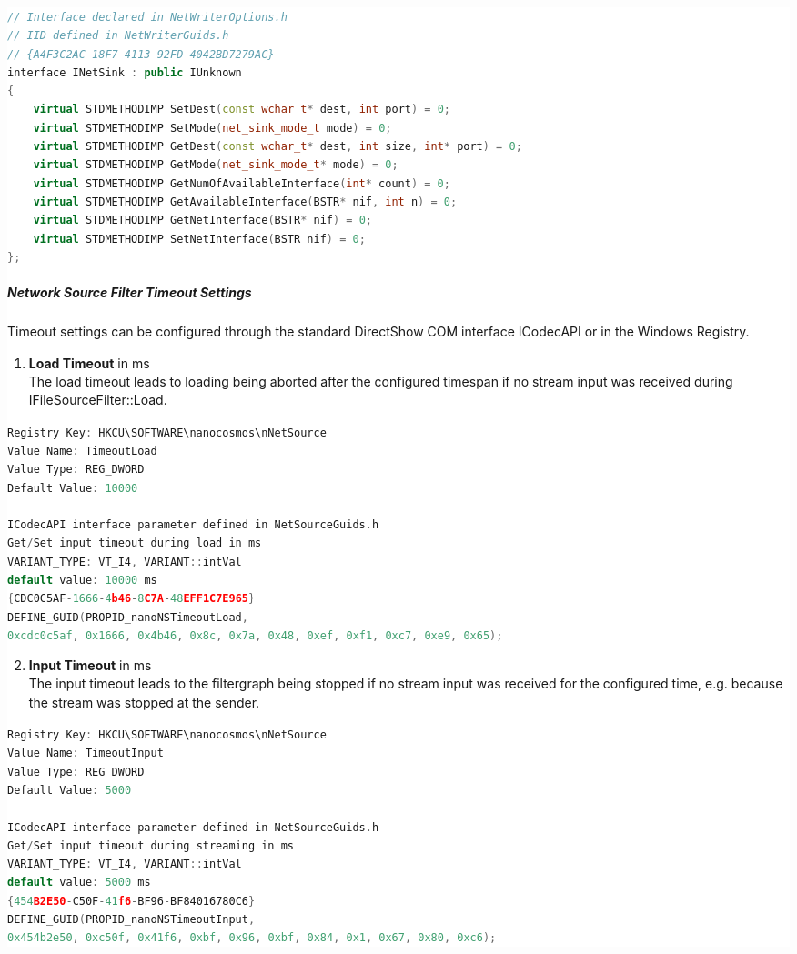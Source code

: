 
```cpp
// Interface declared in NetWriterOptions.h  
// IID defined in NetWriterGuids.h  
// {A4F3C2AC-18F7-4113-92FD-4042BD7279AC}
interface INetSink : public IUnknown
{
	virtual STDMETHODIMP SetDest(const wchar_t* dest, int port) = 0;
	virtual STDMETHODIMP SetMode(net_sink_mode_t mode) = 0;
	virtual STDMETHODIMP GetDest(const wchar_t* dest, int size, int* port) = 0;
	virtual STDMETHODIMP GetMode(net_sink_mode_t* mode) = 0;
	virtual STDMETHODIMP GetNumOfAvailableInterface(int* count) = 0;
	virtual STDMETHODIMP GetAvailableInterface(BSTR* nif, int n) = 0;
	virtual STDMETHODIMP GetNetInterface(BSTR* nif) = 0;
	virtual STDMETHODIMP SetNetInterface(BSTR nif) = 0;
};
```


##### Network Source Filter Timeout Settings

Timeout settings can be configured through the standard DirectShow COM interface ICodecAPI or in the Windows Registry.  

1. **Load Timeout** in ms  
The load timeout leads to loading being aborted after the configured  timespan if no stream input was received during IFileSourceFilter::Load.  

```cpp
Registry Key: HKCU\SOFTWARE\nanocosmos\nNetSource  
Value Name: TimeoutLoad  
Value Type: REG_DWORD  
Default Value: 10000  

ICodecAPI interface parameter defined in NetSourceGuids.h  
Get/Set input timeout during load in ms  
VARIANT_TYPE: VT_I4, VARIANT::intVal  
default value: 10000 ms  
{CDC0C5AF-1666-4b46-8C7A-48EFF1C7E965}  
DEFINE_GUID(PROPID_nanoNSTimeoutLoad,  
0xcdc0c5af, 0x1666, 0x4b46, 0x8c, 0x7a, 0x48, 0xef, 0xf1, 0xc7, 0xe9, 0x65);  
```

2. **Input Timeout** in ms  
The input timeout leads to the filtergraph being stopped if no stream input was received for the configured time, e.g. because the stream was stopped at the sender.  

```cpp
Registry Key: HKCU\SOFTWARE\nanocosmos\nNetSource  
Value Name: TimeoutInput  
Value Type: REG_DWORD  
Default Value: 5000  

ICodecAPI interface parameter defined in NetSourceGuids.h  
Get/Set input timeout during streaming in ms  
VARIANT_TYPE: VT_I4, VARIANT::intVal  
default value: 5000 ms  
{454B2E50-C50F-41f6-BF96-BF84016780C6}  
DEFINE_GUID(PROPID_nanoNSTimeoutInput,  
0x454b2e50, 0xc50f, 0x41f6, 0xbf, 0x96, 0xbf, 0x84, 0x1, 0x67, 0x80, 0xc6);  
```
